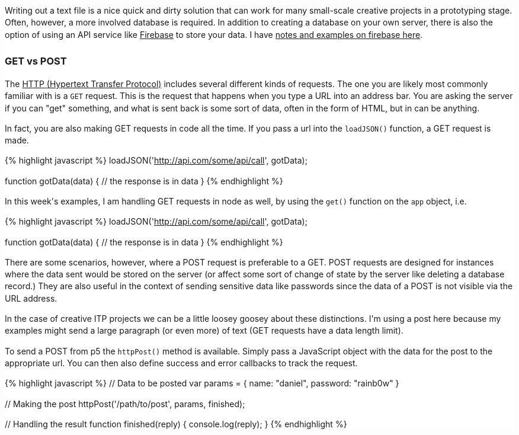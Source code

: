 Writing out a text file is a nice quick and dirty solution that can work for many small-scale creative projects in a prototyping stage.  Often, however, a more involved database is required. In addition to creating a database on your own server, there is also the option of using an API service like [Firebase](https://firebase.google.com) to store your data.  I have [notes and examples on firebase here](/a2z/firebase/).

### GET vs POST

<iframe width="560" height="315" src="https://www.youtube.com/embed/GZ2nwxhQUTU?list=PLRqwX-V7Uu6Yyn-fBtGHfN0_xCtBwUkBp" frameborder="0" allowfullscreen></iframe>

The [HTTP (Hypertext Transfer Protocol)](https://en.wikipedia.org/wiki/Hypertext_Transfer_Protocol) includes several different kinds of requests.  The one you are likely most commonly familiar with is a `GET` request.  This is the request that happens when you type a URL into an address bar.  You are asking the server if you can "get" something, and what is sent back is some sort of data, often in the form of HTML, but in can be anything.

In fact, you are also making GET requests in code all the time.  If you pass a url into the `loadJSON()` function, a GET request is made.

{% highlight javascript %}
loadJSON('http://api.com/some/api/call', gotData);

function gotData(data) {
  // the response is in data
}
{% endhighlight %}

In this week's examples, I am handling GET requests in node as well, by using the `get()` function on the `app` object, i.e.

{% highlight javascript %}
loadJSON('http://api.com/some/api/call', gotData);

function gotData(data) {
  // the response is in data
}
{% endhighlight %}

There are some scenarios, however, where a POST request is preferable to a GET.  POST requests are designed for instances where the data sent would be stored on the server (or affect some sort of change of state by the server like deleting a database record.)  They are also useful in the context of sending sensitive data like passwords since the data of a POST is not visible via the URL address.

In the case of creative ITP projects we can be a little loosey goosey about these distinctions.  I'm using a post here because my examples might send a large paragraph (or even more) of text (GET requests have a data length limit).

To send a POST from p5 the `httpPost()` method is available.  Simply pass a JavaScript object with the data for the post to the appropriate url.  You can then also define success and error callbacks to track the request.

{% highlight javascript %}
// Data to be posted
var params = {
  name: "daniel",
  password: "rainb0w"
}

// Making the post
httpPost('/path/to/post', params, finished);

// Handling the result
function finished(reply) {
  console.log(reply);
}
{% endhighlight %}
